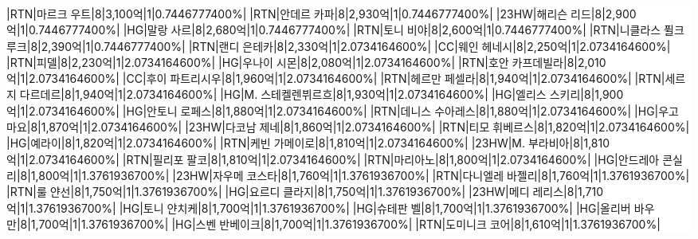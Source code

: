 |RTN|마르크 우트|8|3,100억|1|0.7446777400%|
|RTN|안데르 카파|8|2,930억|1|0.7446777400%|
|23HW|해리슨 리드|8|2,900억|1|0.7446777400%|
|HG|말랑 사르|8|2,680억|1|0.7446777400%|
|RTN|토니 비야|8|2,600억|1|0.7446777400%|
|RTN|니클라스 퓔크루크|8|2,390억|1|0.7446777400%|
|RTN|랜디 은테카|8|2,330억|1|2.0734164600%|
|CC|웨인 헤네시|8|2,250억|1|2.0734164600%|
|RTN|피델|8|2,230억|1|2.0734164600%|
|HG|우나이 시몬|8|2,080억|1|2.0734164600%|
|RTN|호안 카프데빌라|8|2,010억|1|2.0734164600%|
|CC|후이 파트리시우|8|1,960억|1|2.0734164600%|
|RTN|헤르만 페셀라|8|1,940억|1|2.0734164600%|
|RTN|세르지 다르데르|8|1,940억|1|2.0734164600%|
|HG|M. 스테켈렌뷔르흐|8|1,930억|1|2.0734164600%|
|HG|엘리스 스키리|8|1,900억|1|2.0734164600%|
|HG|안토니 로페스|8|1,880억|1|2.0734164600%|
|RTN|데니스 수아레스|8|1,880억|1|2.0734164600%|
|HG|우고 마요|8|1,870억|1|2.0734164600%|
|23HW|다코남 제네|8|1,860억|1|2.0734164600%|
|RTN|티모 휘베르스|8|1,820억|1|2.0734164600%|
|HG|예라이|8|1,820억|1|2.0734164600%|
|RTN|케빈 가메이로|8|1,810억|1|2.0734164600%|
|23HW|M. 부라비아|8|1,810억|1|2.0734164600%|
|RTN|필리포 팔코|8|1,810억|1|2.0734164600%|
|RTN|마리아노|8|1,800억|1|2.0734164600%|
|HG|안드레아 콘실리|8|1,800억|1|1.3761936700%|
|23HW|자우메 코스타|8|1,760억|1|1.3761936700%|
|RTN|다니엘레 바젤리|8|1,760억|1|1.3761936700%|
|RTN|룰 얀선|8|1,750억|1|1.3761936700%|
|HG|요르디 클라지|8|1,750억|1|1.3761936700%|
|23HW|메디 레리스|8|1,710억|1|1.3761936700%|
|HG|토니 얀치케|8|1,700억|1|1.3761936700%|
|HG|슈테판 벨|8|1,700억|1|1.3761936700%|
|HG|올리버 바우만|8|1,700억|1|1.3761936700%|
|HG|스벤 반베이크|8|1,700억|1|1.3761936700%|
|RTN|도미니크 코어|8|1,610억|1|1.3761936700%|